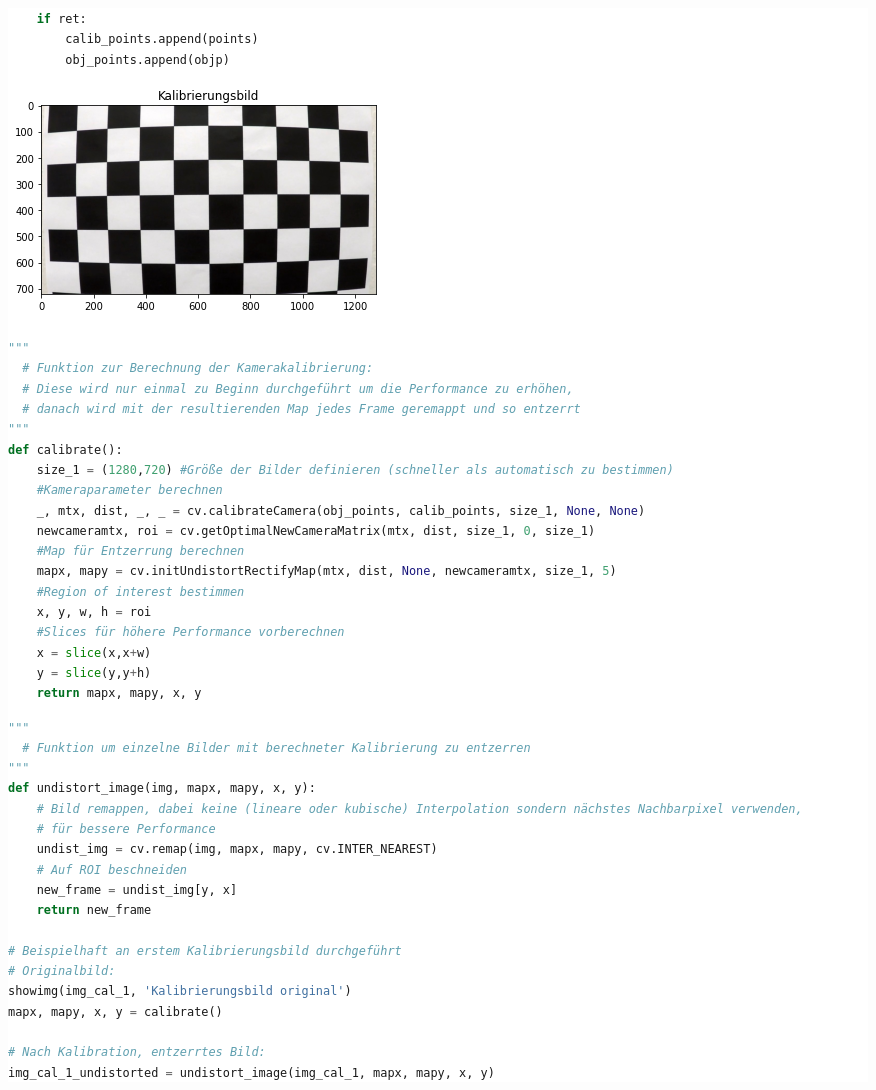 ```python
    if ret:
        calib_points.append(points)
        obj_points.append(objp)
```


    
![png](Ressources/output_4_0.png)
    



```python
"""
  # Funktion zur Berechnung der Kamerakalibrierung:
  # Diese wird nur einmal zu Beginn durchgeführt um die Performance zu erhöhen, 
  # danach wird mit der resultierenden Map jedes Frame geremappt und so entzerrt
"""
def calibrate():
    size_1 = (1280,720) #Größe der Bilder definieren (schneller als automatisch zu bestimmen)
    #Kameraparameter berechnen
    _, mtx, dist, _, _ = cv.calibrateCamera(obj_points, calib_points, size_1, None, None)
    newcameramtx, roi = cv.getOptimalNewCameraMatrix(mtx, dist, size_1, 0, size_1)
    #Map für Entzerrung berechnen
    mapx, mapy = cv.initUndistortRectifyMap(mtx, dist, None, newcameramtx, size_1, 5)
    #Region of interest bestimmen
    x, y, w, h = roi
    #Slices für höhere Performance vorberechnen
    x = slice(x,x+w)
    y = slice(y,y+h)
    return mapx, mapy, x, y
```


```python
"""
  # Funktion um einzelne Bilder mit berechneter Kalibrierung zu entzerren
"""
def undistort_image(img, mapx, mapy, x, y):
    # Bild remappen, dabei keine (lineare oder kubische) Interpolation sondern nächstes Nachbarpixel verwenden,
    # für bessere Performance 
    undist_img = cv.remap(img, mapx, mapy, cv.INTER_NEAREST)
    # Auf ROI beschneiden
    new_frame = undist_img[y, x]
    return new_frame

# Beispielhaft an erstem Kalibrierungsbild durchgeführt
# Originalbild:
showimg(img_cal_1, 'Kalibrierungsbild original')
mapx, mapy, x, y = calibrate()

# Nach Kalibration, entzerrtes Bild:
img_cal_1_undistorted = undistort_image(img_cal_1, mapx, mapy, x, y)

```